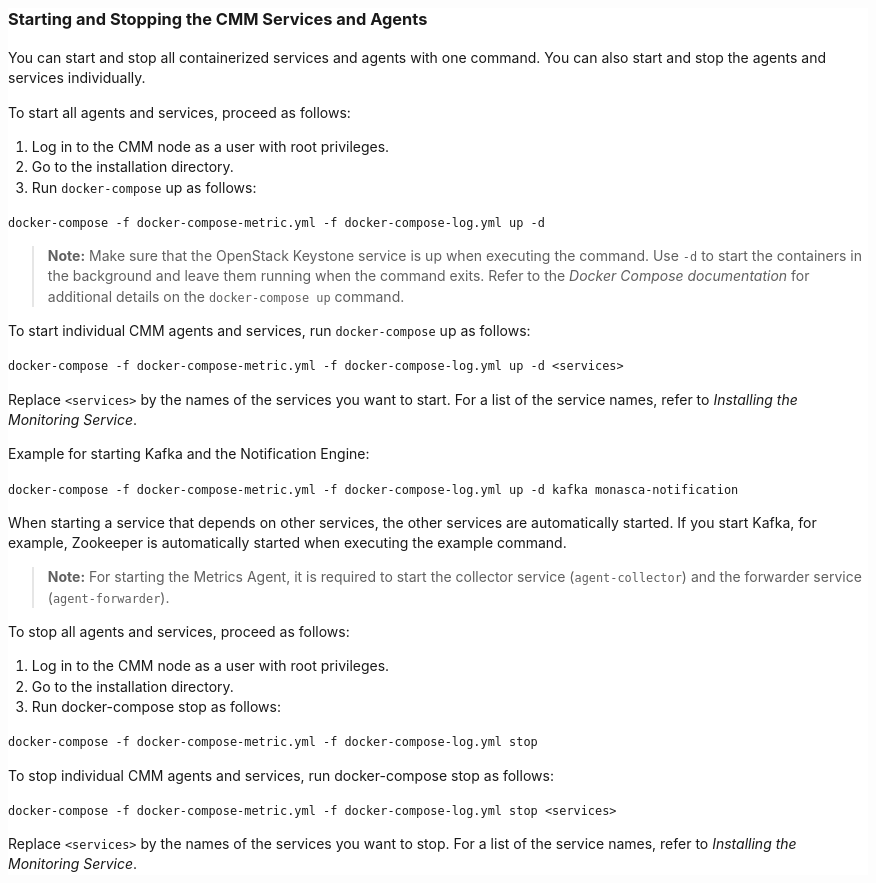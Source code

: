 ### Starting and Stopping the CMM Services and Agents

You can start and stop all containerized services and agents with one command. You can also
start and stop the agents and services individually.

To start all agents and services, proceed as follows:

1. Log in to the CMM node as a user with root privileges.
2. Go to the installation directory.
3. Run `docker-compose` up as follows:

```
docker-compose -f docker-compose-metric.yml -f docker-compose-log.yml up -d
```

> **Note:** Make sure that the OpenStack Keystone service is up when executing the command.
  Use `-d` to start the containers in the background and leave them running when the
  command exits. Refer to the _Docker Compose documentation_ for additional details on
  the `docker-compose up` command.

To start individual CMM agents and services, run `docker-compose` up as follows:

```
docker-compose -f docker-compose-metric.yml -f docker-compose-log.yml up -d <services>
```

Replace `<services>` by the names of the services you want to start. For a list of the service
names, refer to _Installing the Monitoring Service_.

Example for starting Kafka and the Notification Engine:

```
docker-compose -f docker-compose-metric.yml -f docker-compose-log.yml up -d kafka monasca-notification
```

When starting a service that depends on other services, the other services are automatically
started. If you start Kafka, for example, Zookeeper is automatically started when executing the
example command.

> **Note:** For starting the Metrics Agent, it is required to start the collector service
  (`agent-collector`) and the forwarder service (`agent-forwarder`).

To stop all agents and services, proceed as follows:

1. Log in to the CMM node as a user with root privileges.
2. Go to the installation directory.
3. Run docker-compose stop as follows:

```
docker-compose -f docker-compose-metric.yml -f docker-compose-log.yml stop
```

To stop individual CMM agents and services, run docker-compose stop as follows:

```
docker-compose -f docker-compose-metric.yml -f docker-compose-log.yml stop <services>
```

Replace `<services>` by the names of the services you want to stop. For a list of the service
names, refer to _Installing the Monitoring Service_.
